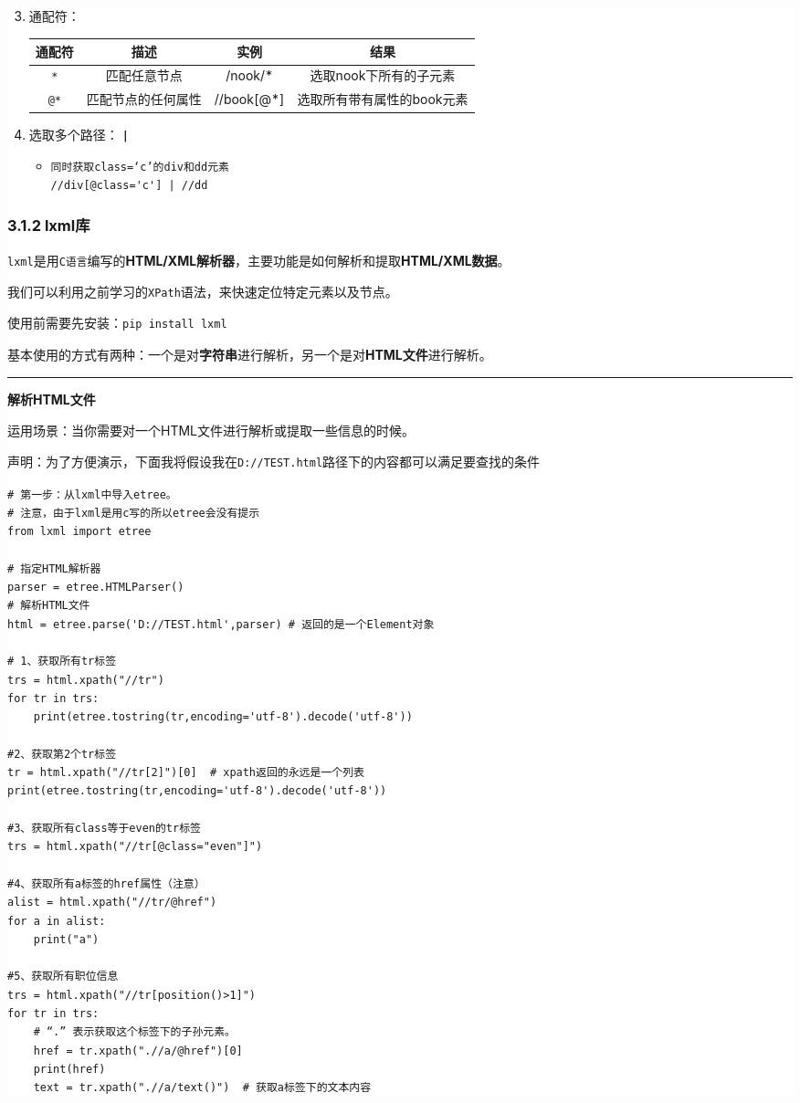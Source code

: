 3. 通配符：

   | 通配符 |        描述        |    实例    |            结果            |
   | :----: | :----------------: | :--------: | :------------------------: |
   |  `*`   |    匹配任意节点    |  /nook/*   |   选取nook下所有的子元素   |
   |  `@*`  | 匹配节点的任何属性 | //book[@*] | 选取所有带有属性的book元素 |

4. 选取多个路径： **`|`**

   - ```
     同时获取class=‘c’的div和dd元素
     //div[@class='c'] | //dd
     ```



### 3.1.2 lxml库

`lxml`是用`C语言`编写的**HTML/XML解析器**，主要功能是如何解析和提取**HTML/XML数据**。

我们可以利用之前学习的`XPath`语法，来快速定位特定元素以及节点。

使用前需要先安装：`pip install lxml`

基本使用的方式有两种：一个是对**字符串**进行解析，另一个是对**HTML文件**进行解析。

***

**解析HTML文件**

运用场景：当你需要对一个HTML文件进行解析或提取一些信息的时候。

声明：为了方便演示，下面我将假设我在`D://TEST.html`路径下的内容都可以满足要查找的条件

```
# 第一步：从lxml中导入etree。
# 注意，由于lxml是用c写的所以etree会没有提示
from lxml import etree

# 指定HTML解析器
parser = etree.HTMLParser()
# 解析HTML文件
html = etree.parse('D://TEST.html',parser) # 返回的是一个Element对象

# 1、获取所有tr标签
trs = html.xpath("//tr")
for tr in trs:
    print(etree.tostring(tr,encoding='utf-8').decode('utf-8'))
    
#2、获取第2个tr标签
tr = html.xpath("//tr[2]")[0]  # xpath返回的永远是一个列表
print(etree.tostring(tr,encoding='utf-8').decode('utf-8'))

#3、获取所有class等于even的tr标签
trs = html.xpath("//tr[@class="even"]")

#4、获取所有a标签的href属性（注意）
alist = html.xpath("//tr/@href")
for a in alist:
    print("a")

#5、获取所有职位信息
trs = html.xpath("//tr[position()>1]")
for tr in trs:
    # “.” 表示获取这个标签下的子孙元素。
    href = tr.xpath(".//a/@href")[0]
    print(href)
    text = tr.xpath(".//a/text()")  # 获取a标签下的文本内容
```